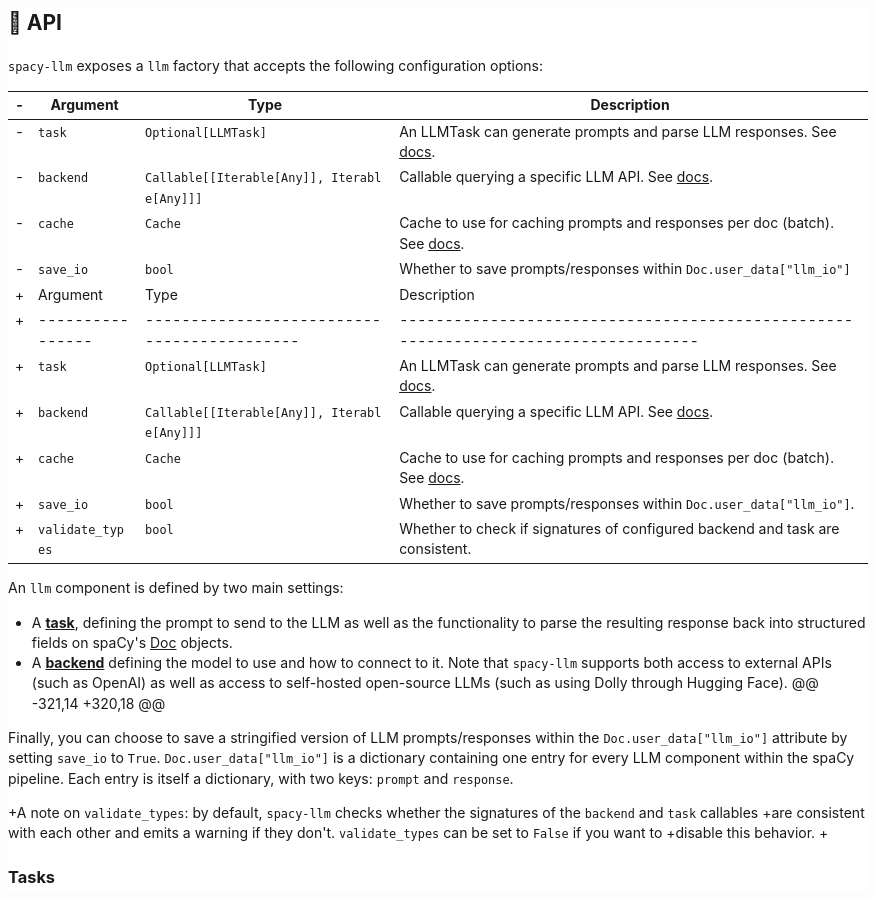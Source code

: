  ## 📓 API
 
 `spacy-llm` exposes a `llm` factory that accepts the following configuration options:
 
-| Argument  | Type                                        | Description                                                                         |
-| --------- | ------------------------------------------- | ----------------------------------------------------------------------------------- |
-| `task`    | `Optional[LLMTask]`                         | An LLMTask can generate prompts and parse LLM responses. See [docs](#tasks).        |
-| `backend` | `Callable[[Iterable[Any]], Iterable[Any]]]` | Callable querying a specific LLM API. See [docs](#backends).                        |
-| `cache`   | `Cache`                                     | Cache to use for caching prompts and responses per doc (batch). See [docs](#cache). |
-| `save_io` | `bool`                                      | Whether to save prompts/responses within `Doc.user_data["llm_io"]`                  |
+| Argument         | Type                                        | Description                                                                         |
+| ---------------- | ------------------------------------------- | ----------------------------------------------------------------------------------- |
+| `task`           | `Optional[LLMTask]`                         | An LLMTask can generate prompts and parse LLM responses. See [docs](#tasks).        |
+| `backend`        | `Callable[[Iterable[Any]], Iterable[Any]]]` | Callable querying a specific LLM API. See [docs](#backends).                        |
+| `cache`          | `Cache`                                     | Cache to use for caching prompts and responses per doc (batch). See [docs](#cache). |
+| `save_io`        | `bool`                                      | Whether to save prompts/responses within `Doc.user_data["llm_io"]`.                 |
+| `validate_types` | `bool`                                      | Whether to check if signatures of configured backend and task are consistent.       |
 
 An `llm` component is defined by two main settings:
 
 - A [**task**](#tasks), defining the prompt to send to the LLM as well as the functionality to parse the resulting response
   back into structured fields on spaCy's [Doc](https://spacy.io/api/doc) objects.
 - A [**backend**](#backends) defining the model to use and how to connect to it. Note that `spacy-llm` supports both access to external
   APIs (such as OpenAI) as well as access to self-hosted open-source LLMs (such as using Dolly through Hugging Face).
@@ -321,14 +320,18 @@
 
 Finally, you can choose to save a stringified version of LLM prompts/responses
 within the `Doc.user_data["llm_io"]` attribute by setting `save_io` to `True`.
 `Doc.user_data["llm_io"]` is a dictionary containing one entry for every LLM component
 within the spaCy pipeline. Each entry is itself a dictionary, with two keys:
 `prompt` and `response`.
 
+A note on `validate_types`: by default, `spacy-llm` checks whether the signatures of the `backend` and `task` callables
+are consistent with each other and emits a warning if they don't. `validate_types` can be set to `False` if you want to
+disable this behavior.
+
 ### Tasks
 